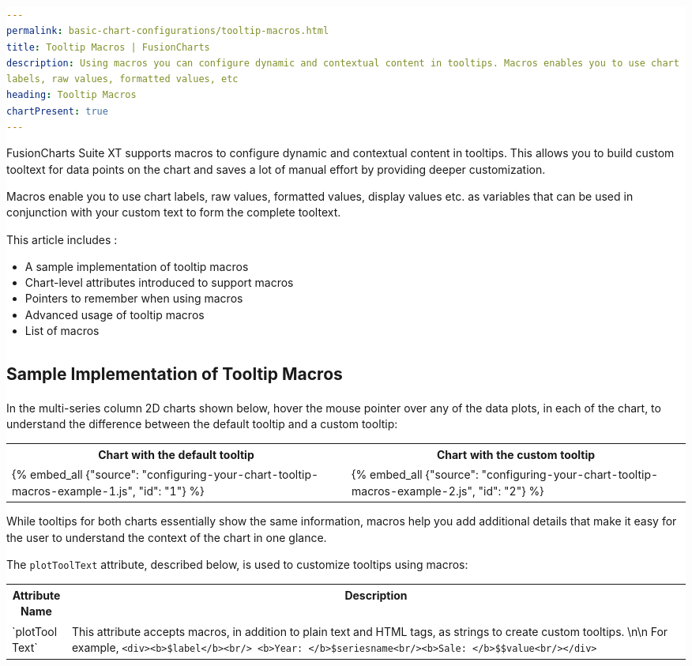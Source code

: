```yaml
---
permalink: basic-chart-configurations/tooltip-macros.html
title: Tooltip Macros | FusionCharts
description: Using macros you can configure dynamic and contextual content in tooltips. Macros enables you to use chart labels, raw values, formatted values, etc
heading: Tooltip Macros
chartPresent: true
---
```


FusionCharts Suite XT supports macros to configure dynamic and contextual content in tooltips. This allows you to build custom tooltext for data points on the chart and saves a lot of manual effort by providing deeper customization.

Macros enable you to use chart labels, raw values, formatted values, display values etc. as variables that can be used in conjunction with your custom text to form the complete tooltext. 

This article includes :

* A sample implementation of tooltip macros
* Chart-level attributes introduced to support macros
* Pointers to remember when using macros
* Advanced usage of tooltip macros
* List of macros

## Sample Implementation of Tooltip Macros

In the multi-series column 2D charts shown below, hover the mouse pointer over any of the data plots, in each of the chart, to understand the difference between the default tooltip and a custom tooltip:

<table>
  <tr>
    <th> Chart with the default tooltip </th>
    <th> Chart with the custom tooltip </th>
  </tr>
  <tr>
    <td> {% embed_all {"source": "configuring-your-chart-tooltip-macros-example-1.js", "id": "1"} %} </td>
    <td> {% embed_all {"source": "configuring-your-chart-tooltip-macros-example-2.js", "id": "2"} %} </td>
  </tr>
</table>

While tooltips for both charts essentially show the same information, macros help you add additional details that make it easy for the user to understand the context of the chart in one glance. 

The `plotToolText` attribute, described below, is used to customize tooltips using macros:

<table>
  <tr>
    <th>Attribute Name</th>
    <th>Description</th>
  </tr>
  <tr>
    <td>`plotToolText`</td>
    <td> This attribute accepts macros, in addition to plain text and HTML tags, as strings to create custom tooltips. \n\n For example, 
    <code>&lt;div&gt;&lt;b&gt;$label&lt;/b&gt;&lt;br/&gt; &lt;b&gt;Year: &lt;/b&gt;$seriesname&lt;br/&gt;&lt;b&gt;Sale: &lt;/b&gt;$$value&lt;br/&gt;&lt;/div&gt;</code>
    </td>
  </tr>
</table>
